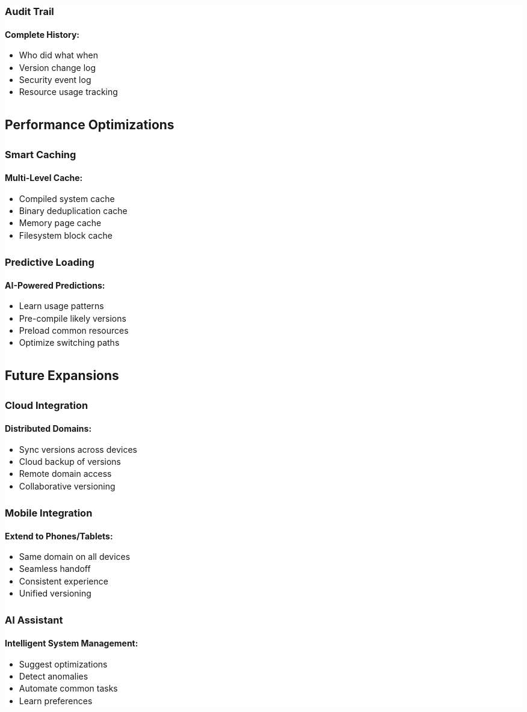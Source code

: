 ### Audit Trail

**Complete History:**
- Who did what when
- Version change log
- Security event log
- Resource usage tracking

## Performance Optimizations

### Smart Caching

**Multi-Level Cache:**
- Compiled system cache
- Binary deduplication cache
- Memory page cache
- Filesystem block cache

### Predictive Loading

**AI-Powered Predictions:**
- Learn usage patterns
- Pre-compile likely versions
- Preload common resources
- Optimize switching paths

## Future Expansions

### Cloud Integration

**Distributed Domains:**
- Sync versions across devices
- Cloud backup of versions
- Remote domain access
- Collaborative versioning

### Mobile Integration

**Extend to Phones/Tablets:**
- Same domain on all devices
- Seamless handoff
- Consistent experience
- Unified versioning

### AI Assistant

**Intelligent System Management:**
- Suggest optimizations
- Detect anomalies
- Automate common tasks
- Learn preferences
